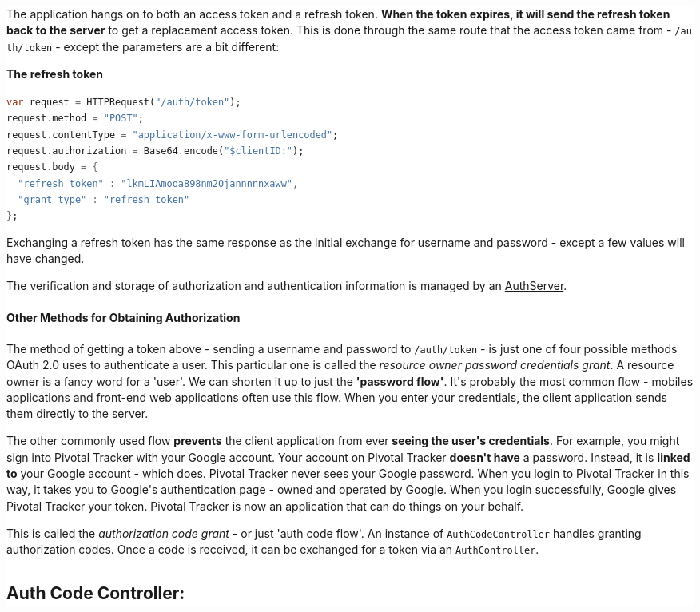 The application hangs on to both an access token and a refresh token. **When the token expires, it will send the refresh token back to the server** to get a replacement access token. This is done through the same route that the access token came from -  `/auth/token`  - except the parameters are a bit different:

**The refresh token**
```dart
var request = HTTPRequest("/auth/token");
request.method = "POST";
request.contentType = "application/x-www-form-urlencoded";
request.authorization = Base64.encode("$clientID:");
request.body = {
  "refresh_token" : "lkmLIAmooa898nm20jannnnnxaww",
  "grant_type" : "refresh_token"
};
```

Exchanging a refresh token has the same response as the initial exchange for username and password - except a few values will have changed.

The verification and storage of authorization and authentication information is managed by an  [AuthServer](https://aqueduct.io/docs/auth/server/).



#### Other Methods for Obtaining Authorization

The method of getting a token above - sending a username and password to  `/auth/token`  - is just one of four possible methods OAuth 2.0 uses to authenticate a user. This particular one is called the  _resource owner password credentials grant_. A resource owner is a fancy word for a 'user'. We can shorten it up to just the **'password flow'**. It's probably the most common flow - mobiles applications and front-end web applications often use this flow. When you enter your credentials, the client application sends them directly to the server.

The other commonly used flow **prevents** the client application from ever **seeing the user's credentials**. For example, you might sign into Pivotal Tracker with your Google account. Your account on Pivotal Tracker **doesn't have** a password. Instead, it is **linked to** your Google account - which does. Pivotal Tracker never sees your Google password. When you login to Pivotal Tracker in this way, it takes you to Google's authentication page - owned and operated by Google. When you login successfully, Google gives Pivotal Tracker your token. Pivotal Tracker is now an application that can do things on your behalf.

This is called the  _authorization code grant_  - or just 'auth code flow'. An instance of  `AuthCodeController`  handles granting authorization codes. Once a code is received, it can be exchanged for a token via an  `AuthController`.













## Auth Code Controller:

